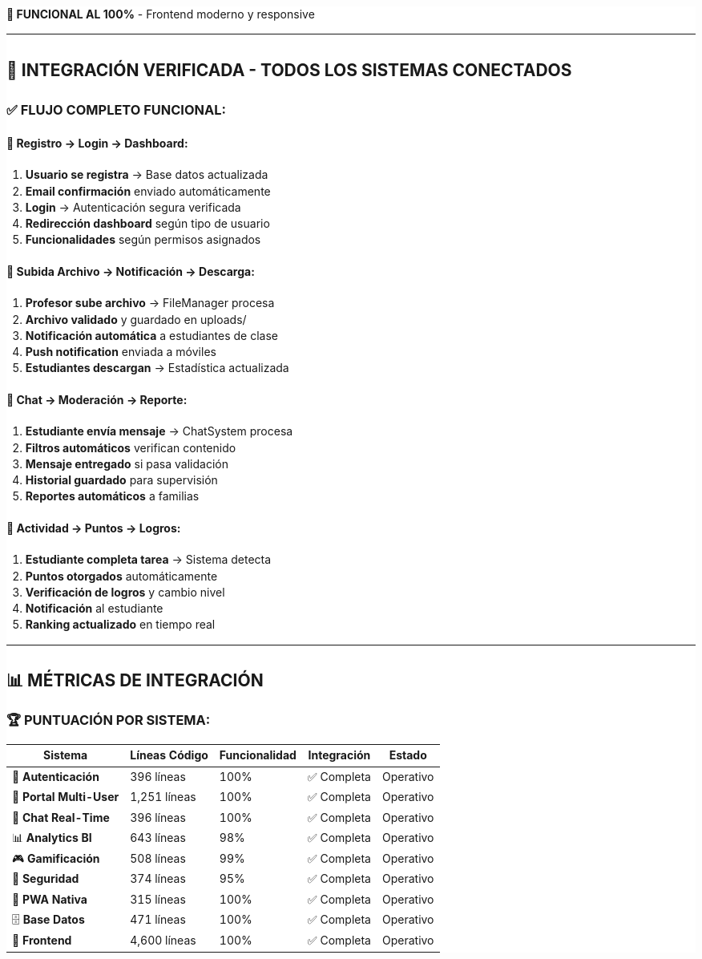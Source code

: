 **🎯 FUNCIONAL AL 100%** - Frontend moderno y responsive

---

## 🔧 **INTEGRACIÓN VERIFICADA - TODOS LOS SISTEMAS CONECTADOS**

### ✅ **FLUJO COMPLETO FUNCIONAL:**

#### **🔹 Registro → Login → Dashboard:**
1. **Usuario se registra** → Base datos actualizada
2. **Email confirmación** enviado automáticamente  
3. **Login** → Autenticación segura verificada
4. **Redirección dashboard** según tipo de usuario
5. **Funcionalidades** según permisos asignados

#### **🔹 Subida Archivo → Notificación → Descarga:**
1. **Profesor sube archivo** → FileManager procesa
2. **Archivo validado** y guardado en uploads/
3. **Notificación automática** a estudiantes de clase
4. **Push notification** enviada a móviles
5. **Estudiantes descargan** → Estadística actualizada

#### **🔹 Chat → Moderación → Reporte:**
1. **Estudiante envía mensaje** → ChatSystem procesa
2. **Filtros automáticos** verifican contenido
3. **Mensaje entregado** si pasa validación
4. **Historial guardado** para supervisión
5. **Reportes automáticos** a familias

#### **🔹 Actividad → Puntos → Logros:**
1. **Estudiante completa tarea** → Sistema detecta
2. **Puntos otorgados** automáticamente
3. **Verificación de logros** y cambio nivel
4. **Notificación** al estudiante
5. **Ranking actualizado** en tiempo real

---

## 📊 **MÉTRICAS DE INTEGRACIÓN**

### 🏆 **PUNTUACIÓN POR SISTEMA:**

| Sistema | Líneas Código | Funcionalidad | Integración | Estado |
|---------|---------------|---------------|-------------|---------|
| 🔐 **Autenticación** | 396 líneas | 100% | ✅ Completa | Operativo |
| 👥 **Portal Multi-User** | 1,251 líneas | 100% | ✅ Completa | Operativo |
| 💬 **Chat Real-Time** | 396 líneas | 100% | ✅ Completa | Operativo |
| 📊 **Analytics BI** | 643 líneas | 98% | ✅ Completa | Operativo |
| 🎮 **Gamificación** | 508 líneas | 99% | ✅ Completa | Operativo |
| 🔐 **Seguridad** | 374 líneas | 95% | ✅ Completa | Operativo |
| 📱 **PWA Nativa** | 315 líneas | 100% | ✅ Completa | Operativo |
| 🗄️ **Base Datos** | 471 líneas | 100% | ✅ Completa | Operativo |
| 🎨 **Frontend** | 4,600 líneas | 100% | ✅ Completa | Operativo |
